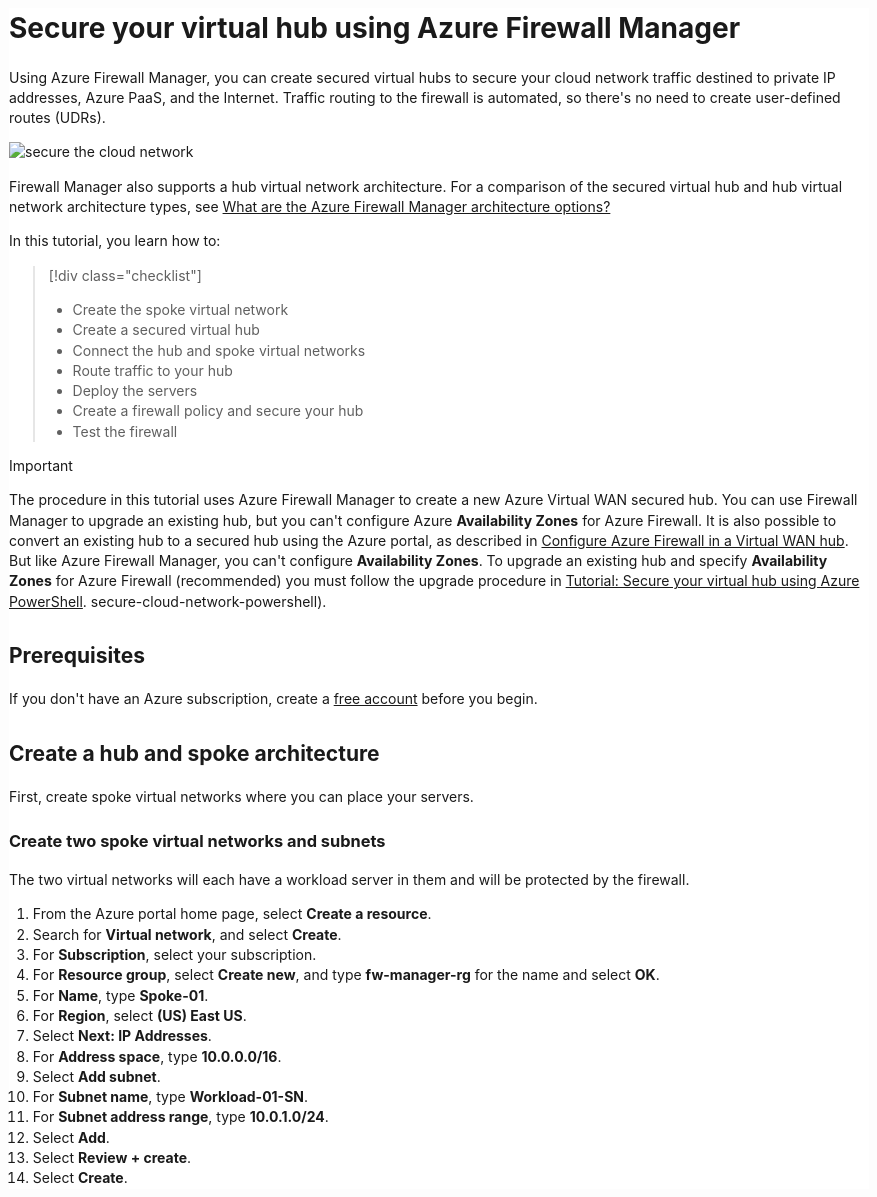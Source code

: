 # Secure your virtual hub using Azure Firewall Manager

Using Azure Firewall Manager, you can create secured virtual hubs to secure your cloud network traffic destined to private IP addresses, Azure PaaS, and the Internet. Traffic routing to the firewall is automated, so there's no need to create user-defined routes (UDRs).

![secure the cloud network](media/secure-cloud-network/secure-cloud-network.png)

Firewall Manager also supports a hub virtual network architecture. For a comparison of the secured virtual hub and hub virtual network architecture types, see [What are the Azure Firewall Manager architecture options?](vhubs-and-vnets.md)

In this tutorial, you learn how to:

> [!div class="checklist"]
> * Create the spoke virtual network
> * Create a secured virtual hub
> * Connect the hub and spoke virtual networks
> * Route traffic to your hub
> * Deploy the servers
> * Create a firewall policy and secure your hub
> * Test the firewall

> [!IMPORTANT]
> The procedure in this tutorial uses Azure Firewall Manager to create a new Azure Virtual WAN secured hub.
> You can use Firewall Manager to upgrade an existing hub, but you can't configure Azure **Availability Zones** for Azure Firewall.
> It is also possible to convert an existing hub to a secured hub using the Azure portal, as described in [Configure Azure Firewall in a Virtual WAN hub](../virtual-wan/howto-firewall.md). But like Azure Firewall Manager, you can't configure **Availability Zones**.
> To upgrade an existing hub and specify **Availability Zones** for Azure Firewall (recommended) you must follow the upgrade procedure in [Tutorial: Secure your virtual hub using Azure PowerShell](secure-cloud-network-powershell.md). secure-cloud-network-powershell). 

## Prerequisites

If you don't have an Azure subscription, create a [free account](https://azure.microsoft.com/free/?WT.mc_id=A261C142F) before you begin.

## Create a hub and spoke architecture

First, create spoke virtual networks where you can place your servers.

### Create two spoke virtual networks and subnets

The two virtual networks will each have a workload server in them and will be protected by the firewall.

1. From the Azure portal home page, select **Create a resource**.
2. Search for **Virtual network**, and select **Create**.
3. For **Subscription**, select your subscription.
4. For **Resource group**, select **Create new**, and type **fw-manager-rg** for the name and select **OK**.
5. For **Name**, type **Spoke-01**.
6. For **Region**, select **(US) East US**.
7. Select **Next: IP Addresses**.
8. For **Address space**, type **10.0.0.0/16**.
9. Select **Add subnet**.
10. For **Subnet name**, type  **Workload-01-SN**.
11. For **Subnet address range**, type **10.0.1.0/24**.
12. Select **Add**.
13. Select **Review + create**.
14. Select **Create**.

